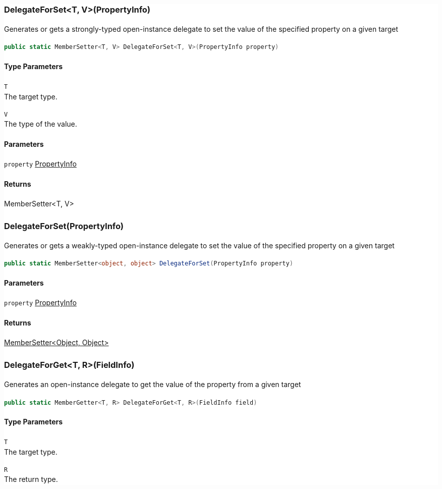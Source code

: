 ### **DelegateForSet&lt;T, V&gt;(PropertyInfo)**

Generates or gets a strongly-typed open-instance delegate to set the value of the specified property on a given target

```csharp
public static MemberSetter<T, V> DelegateForSet<T, V>(PropertyInfo property)
```

#### Type Parameters

`T`<br>
The target type.

`V`<br>
The type of the value.

#### Parameters

`property` [PropertyInfo](https://docs.microsoft.com/en-us/dotnet/api/system.reflection.propertyinfo)<br>

#### Returns

MemberSetter&lt;T, V&gt;<br>

### **DelegateForSet(PropertyInfo)**

Generates or gets a weakly-typed open-instance delegate to set the value of the specified property on a given target

```csharp
public static MemberSetter<object, object> DelegateForSet(PropertyInfo property)
```

#### Parameters

`property` [PropertyInfo](https://docs.microsoft.com/en-us/dotnet/api/system.reflection.propertyinfo)<br>

#### Returns

[MemberSetter&lt;Object, Object&gt;](./rustic.reflect.membersetter-2.md)<br>

### **DelegateForGet&lt;T, R&gt;(FieldInfo)**

Generates an open-instance delegate to get the value of the property from a given target

```csharp
public static MemberGetter<T, R> DelegateForGet<T, R>(FieldInfo field)
```

#### Type Parameters

`T`<br>
The target type.

`R`<br>
The return type.
